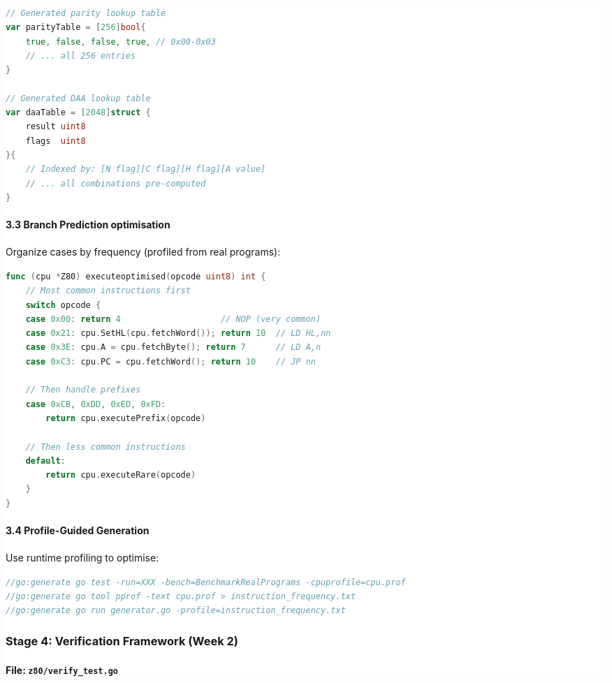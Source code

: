 ```go
// Generated parity lookup table
var parityTable = [256]bool{
    true, false, false, true, // 0x00-0x03
    // ... all 256 entries
}

// Generated DAA lookup table
var daaTable = [2048]struct {
    result uint8
    flags  uint8
}{
    // Indexed by: [N flag][C flag][H flag][A value]
    // ... all combinations pre-computed
}
```

#### 3.3 Branch Prediction optimisation

Organize cases by frequency (profiled from real programs):

```go
func (cpu *Z80) executeoptimised(opcode uint8) int {
    // Most common instructions first
    switch opcode {
    case 0x00: return 4                    // NOP (very common)
    case 0x21: cpu.SetHL(cpu.fetchWord()); return 10  // LD HL,nn
    case 0x3E: cpu.A = cpu.fetchByte(); return 7      // LD A,n
    case 0xC3: cpu.PC = cpu.fetchWord(); return 10    // JP nn
    
    // Then handle prefixes
    case 0xCB, 0xDD, 0xED, 0xFD:
        return cpu.executePrefix(opcode)
    
    // Then less common instructions
    default:
        return cpu.executeRare(opcode)
    }
}
```

#### 3.4 Profile-Guided Generation

Use runtime profiling to optimise:

```go
//go:generate go test -run=XXX -bench=BenchmarkRealPrograms -cpuprofile=cpu.prof
//go:generate go tool pprof -text cpu.prof > instruction_frequency.txt
//go:generate go run generator.go -profile=instruction_frequency.txt
```

### Stage 4: Verification Framework (Week 2)

#### File: `z80/verify_test.go`
